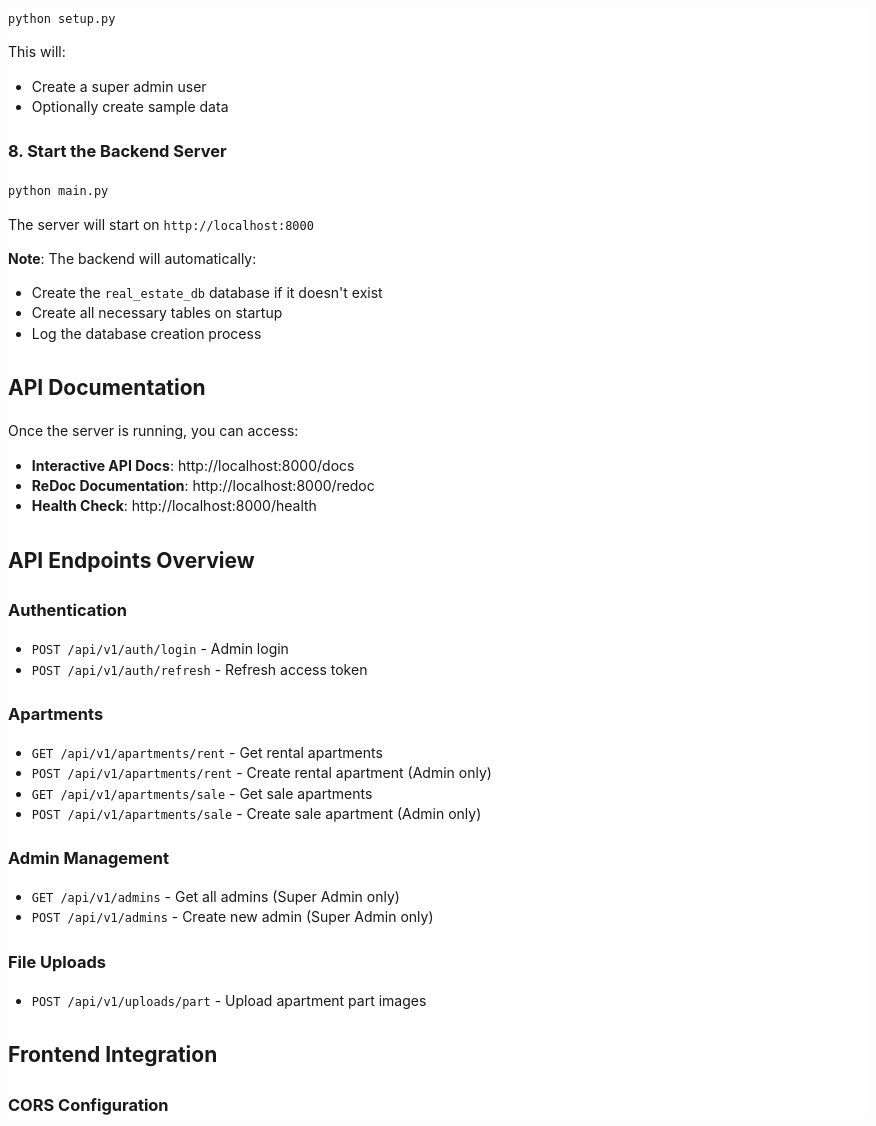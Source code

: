 ```bash
python setup.py
```

This will:
- Create a super admin user
- Optionally create sample data

### 8. Start the Backend Server

```bash
python main.py
```

The server will start on `http://localhost:8000`

**Note**: The backend will automatically:
- Create the `real_estate_db` database if it doesn't exist
- Create all necessary tables on startup
- Log the database creation process

## API Documentation

Once the server is running, you can access:

- **Interactive API Docs**: http://localhost:8000/docs
- **ReDoc Documentation**: http://localhost:8000/redoc
- **Health Check**: http://localhost:8000/health

## API Endpoints Overview

### Authentication
- `POST /api/v1/auth/login` - Admin login
- `POST /api/v1/auth/refresh` - Refresh access token

### Apartments
- `GET /api/v1/apartments/rent` - Get rental apartments
- `POST /api/v1/apartments/rent` - Create rental apartment (Admin only)
- `GET /api/v1/apartments/sale` - Get sale apartments
- `POST /api/v1/apartments/sale` - Create sale apartment (Admin only)

### Admin Management
- `GET /api/v1/admins` - Get all admins (Super Admin only)
- `POST /api/v1/admins` - Create new admin (Super Admin only)

### File Uploads
- `POST /api/v1/uploads/part` - Upload apartment part images

## Frontend Integration

### CORS Configuration
